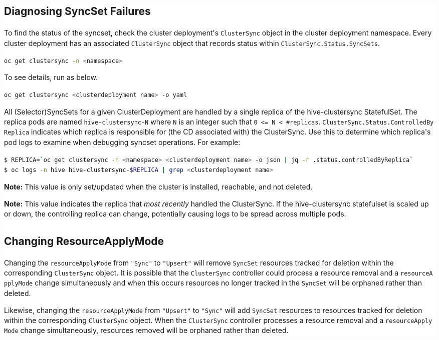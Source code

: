 ## Diagnosing SyncSet Failures

To find the status of the syncset, check the cluster deployment's `ClusterSync` object in the cluster deployment namespace. Every cluster deployment has an associated `ClusterSync` object that records status within `ClusterSync.Status.SyncSets`.

```sh
oc get clustersync -n <namespace>
```

To see details, run as below.

```sh
oc get clustersync <clusterdeployment name> -o yaml
```

All (Selector)SyncSets for a given ClusterDeployment are handled by a single replica of the hive-clustersync StatefulSet.
The replica pods are named `hive-clustersync-N` where `N` is an integer such that `0 <= N < #replicas`.
`ClusterSync.Status.ControlledByReplica` indicates which replica is responsible for (the CD associated with) the ClusterSync.
Use this to determine which replica's pod logs to examine when debugging syncset operations.
For example:

```sh
$ REPLICA=`oc get clustersync -n <namespace> <clusterdeployment name> -o json | jq -r .status.controlledByReplica`
$ oc logs -n hive hive-clustersync-$REPLICA | grep <clusterdeployment name>
```

**Note:** This value is only set/updated when the cluster is installed, reachable, and not deleted.

**Note:** This value indicates the replica that *most recently* handled the ClusterSync.
If the hive-clustersync statefulset is scaled up or down, the controlling replica can change,
potentially causing logs to be spread across multiple pods.

## Changing ResourceApplyMode

Changing the `resourceApplyMode` from `"Sync"` to `"Upsert"` will remove `SyncSet` resources tracked for deletion within the corresponding `ClusterSync` object. It is possible that the `ClusterSync` controller could process a resource removal and a `resourceApplyMode` change simultaneously and when this occurs resources no longer tracked in the `SyncSet` will be orphaned rather than deleted.

Likewise, changing the `resourceApplyMode` from `"Upsert"` to `"Sync"` will add `SyncSet` resources to resources tracked for deletion within the corresponding `ClusterSync` object. When the `ClusterSync` controller processes a resource removal and a `resourceApplyMode` change simultaneously, resources removed will be orphaned rather than deleted.
